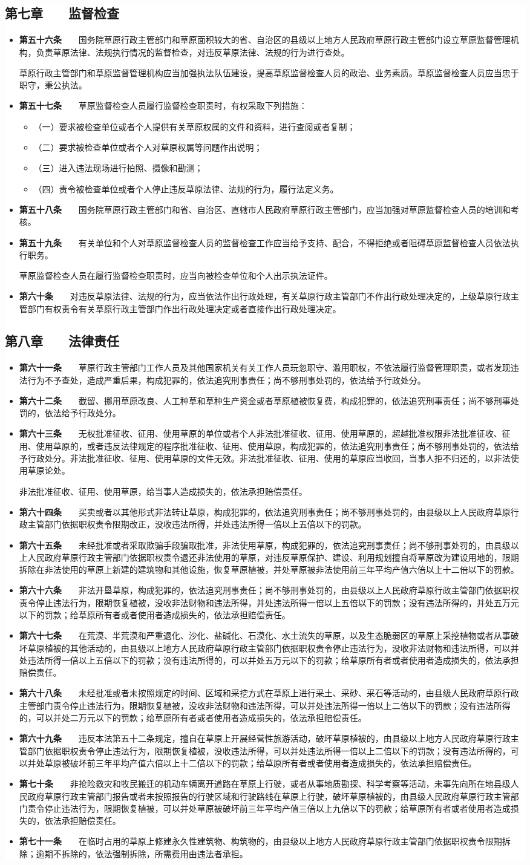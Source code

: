 ## 第七章　　监督检查

- **第五十六条**　　国务院草原行政主管部门和草原面积较大的省、自治区的县级以上地方人民政府草原行政主管部门设立草原监督管理机构，负责草原法律、法规执行情况的监督检查，对违反草原法律、法规的行为进行查处。

  草原行政主管部门和草原监督管理机构应当加强执法队伍建设，提高草原监督检查人员的政治、业务素质。草原监督检查人员应当忠于职守，秉公执法。

- **第五十七条**　　草原监督检查人员履行监督检查职责时，有权采取下列措施：

  - （一）要求被检查单位或者个人提供有关草原权属的文件和资料，进行查阅或者复制；

  - （二）要求被检查单位或者个人对草原权属等问题作出说明；

  - （三）进入违法现场进行拍照、摄像和勘测；

  - （四）责令被检查单位或者个人停止违反草原法律、法规的行为，履行法定义务。

- **第五十八条**　　国务院草原行政主管部门和省、自治区、直辖市人民政府草原行政主管部门，应当加强对草原监督检查人员的培训和考核。

- **第五十九条**　　有关单位和个人对草原监督检查人员的监督检查工作应当给予支持、配合，不得拒绝或者阻碍草原监督检查人员依法执行职务。

  草原监督检查人员在履行监督检查职责时，应当向被检查单位和个人出示执法证件。

- **第六十条**　　对违反草原法律、法规的行为，应当依法作出行政处理，有关草原行政主管部门不作出行政处理决定的，上级草原行政主管部门有权责令有关草原行政主管部门作出行政处理决定或者直接作出行政处理决定。

## 第八章　　法律责任

- **第六十一条**　　草原行政主管部门工作人员及其他国家机关有关工作人员玩忽职守、滥用职权，不依法履行监督管理职责，或者发现违法行为不予查处，造成严重后果，构成犯罪的，依法追究刑事责任；尚不够刑事处罚的，依法给予行政处分。

- **第六十二条**　　截留、挪用草原改良、人工种草和草种生产资金或者草原植被恢复费，构成犯罪的，依法追究刑事责任；尚不够刑事处罚的，依法给予行政处分。

- **第六十三条**　　无权批准征收、征用、使用草原的单位或者个人非法批准征收、征用、使用草原的，超越批准权限非法批准征收、征用、使用草原的，或者违反法律规定的程序批准征收、征用、使用草原，构成犯罪的，依法追究刑事责任；尚不够刑事处罚的，依法给予行政处分。非法批准征收、征用、使用草原的文件无效。非法批准征收、征用、使用的草原应当收回，当事人拒不归还的，以非法使用草原论处。

  非法批准征收、征用、使用草原，给当事人造成损失的，依法承担赔偿责任。

- **第六十四条**　　买卖或者以其他形式非法转让草原，构成犯罪的，依法追究刑事责任；尚不够刑事处罚的，由县级以上人民政府草原行政主管部门依据职权责令限期改正，没收违法所得，并处违法所得一倍以上五倍以下的罚款。

- **第六十五条**　　未经批准或者采取欺骗手段骗取批准，非法使用草原，构成犯罪的，依法追究刑事责任；尚不够刑事处罚的，由县级以上人民政府草原行政主管部门依据职权责令退还非法使用的草原，对违反草原保护、建设、利用规划擅自将草原改为建设用地的，限期拆除在非法使用的草原上新建的建筑物和其他设施，恢复草原植被，并处草原被非法使用前三年平均产值六倍以上十二倍以下的罚款。

- **第六十六条**　　非法开垦草原，构成犯罪的，依法追究刑事责任；尚不够刑事处罚的，由县级以上人民政府草原行政主管部门依据职权责令停止违法行为，限期恢复植被，没收非法财物和违法所得，并处违法所得一倍以上五倍以下的罚款；没有违法所得的，并处五万元以下的罚款；给草原所有者或者使用者造成损失的，依法承担赔偿责任。

- **第六十七条**　　在荒漠、半荒漠和严重退化、沙化、盐碱化、石漠化、水土流失的草原，以及生态脆弱区的草原上采挖植物或者从事破坏草原植被的其他活动的，由县级以上地方人民政府草原行政主管部门依据职权责令停止违法行为，没收非法财物和违法所得，可以并处违法所得一倍以上五倍以下的罚款；没有违法所得的，可以并处五万元以下的罚款；给草原所有者或者使用者造成损失的，依法承担赔偿责任。

- **第六十八条**　　未经批准或者未按照规定的时间、区域和采挖方式在草原上进行采土、采砂、采石等活动的，由县级人民政府草原行政主管部门责令停止违法行为，限期恢复植被，没收非法财物和违法所得，可以并处违法所得一倍以上二倍以下的罚款；没有违法所得的，可以并处二万元以下的罚款；给草原所有者或者使用者造成损失的，依法承担赔偿责任。

- **第六十九条**　　违反本法第五十二条规定，擅自在草原上开展经营性旅游活动，破坏草原植被的，由县级以上地方人民政府草原行政主管部门依据职权责令停止违法行为，限期恢复植被，没收违法所得，可以并处违法所得一倍以上二倍以下的罚款；没有违法所得的，可以并处草原被破坏前三年平均产值六倍以上十二倍以下的罚款；给草原所有者或者使用者造成损失的，依法承担赔偿责任。

- **第七十条**　　非抢险救灾和牧民搬迁的机动车辆离开道路在草原上行驶，或者从事地质勘探、科学考察等活动，未事先向所在地县级人民政府草原行政主管部门报告或者未按照报告的行驶区域和行驶路线在草原上行驶，破坏草原植被的，由县级人民政府草原行政主管部门责令停止违法行为，限期恢复植被，可以并处草原被破坏前三年平均产值三倍以上九倍以下的罚款；给草原所有者或者使用者造成损失的，依法承担赔偿责任。

- **第七十一条**　　在临时占用的草原上修建永久性建筑物、构筑物的，由县级以上地方人民政府草原行政主管部门依据职权责令限期拆除；逾期不拆除的，依法强制拆除，所需费用由违法者承担。
